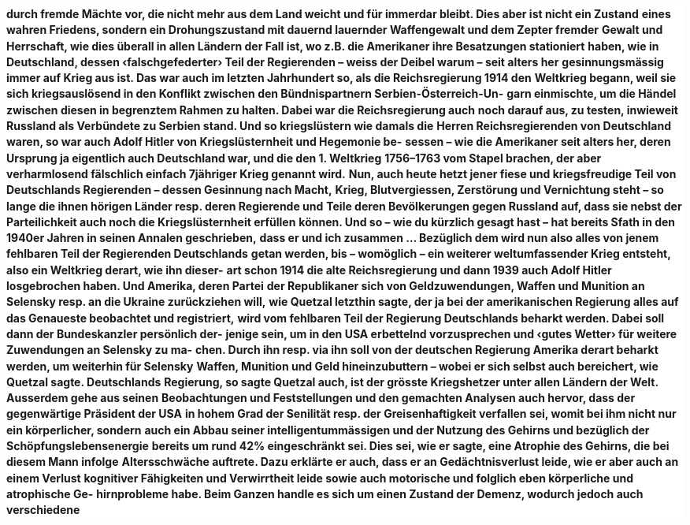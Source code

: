 **durch fremde Mächte vor, die nicht mehr aus dem Land weicht und für immerdar bleibt. Dies aber ist nicht ein Zustand**
**eines wahren Friedens, sondern ein Drohungszustand mit dauernd lauernder Waffengewalt und dem Zepter fremder**
**Gewalt und Herrschaft, wie dies überall in allen Ländern der Fall ist, wo z.B. die Amerikaner ihre Besatzungen stationiert**
**haben, wie in Deutschland, dessen ‹falschgefederter› Teil der Regierenden – weiss der Deibel warum – seit alters her**
**gesinnungsmässig immer auf Krieg aus ist. Das war auch im letzten Jahrhundert so, als die Reichsregierung 1914 den**
**Weltkrieg begann, weil sie sich kriegsauslösend in den Konflikt zwischen den Bündnispartnern Serbien-Österreich-Un-**
**garn einmischte, um die Händel zwischen diesen in begrenztem Rahmen zu halten. Dabei war die Reichsregierung auch**
**noch darauf aus, zu testen, inwieweit Russland als Verbündete zu Serbien stand. Und so kriegslüstern wie damals die**
**Herren Reichsregierenden von Deutschland waren, so war auch Adolf Hitler von Kriegslüsternheit und Hegemonie be-**
**sessen – wie die Amerikaner seit alters her, deren Ursprung ja eigentlich auch Deutschland war, und die den 1. Weltkrieg**
**1756–1763 vom Stapel brachen, der aber verharmlosend fälschlich einfach 7jähriger Krieg genannt wird.**
**Nun, auch heute hetzt jener fiese und kriegsfreudige Teil von Deutschlands Regierenden – dessen Gesinnung nach Macht,**
**Krieg, Blutvergiessen, Zerstörung und Vernichtung steht – so lange die ihnen hörigen Länder resp. deren Regierende und**
**Teile deren Bevölkerungen gegen Russland auf, dass sie nebst der Parteilichkeit auch noch die Kriegslüsternheit erfüllen**
**können. Und so – wie du kürzlich gesagt hast – hat bereits Sfath in den 1940er Jahren in seinen Annalen geschrieben,**
**dass er und ich zusammen … Bezüglich dem wird nun also alles von jenem fehlbaren Teil der Regierenden Deutschlands**
**getan werden, bis – womöglich – ein weiterer weltumfassender Krieg entsteht, also ein Weltkrieg derart, wie ihn dieser-**
**art schon 1914 die alte Reichsregierung und dann 1939 auch Adolf Hitler losgebrochen haben. Und Amerika, deren Partei**
**der Republikaner sich von Geldzuwendungen, Waffen und Munition an Selensky resp. an die Ukraine zurückziehen will,**
**wie Quetzal letzthin sagte, der ja bei der amerikanischen Regierung alles auf das Genaueste beobachtet und registriert,**
**wird vom fehlbaren Teil der Regierung Deutschlands beharkt werden. Dabei soll dann der Bundeskanzler persönlich der-**
**jenige sein, um in den USA erbettelnd vorzusprechen und ‹gutes Wetter› für weitere Zuwendungen an Selensky zu ma-**
**chen. Durch ihn resp. via ihn soll von der deutschen Regierung Amerika derart beharkt werden, um weiterhin für Selensky**
**Waffen, Munition und Geld hineinzubuttern – wobei er sich selbst auch bereichert, wie Quetzal sagte. Deutschlands**
**Regierung, so sagte Quetzal auch, ist der grösste Kriegshetzer unter allen Ländern der Welt. Ausserdem gehe aus seinen**
**Beobachtungen und Feststellungen und den gemachten Analysen auch hervor, dass der gegenwärtige Präsident der USA**
**in hohem Grad der Senilität resp. der Greisenhaftigkeit verfallen sei, womit bei ihm nicht nur ein körperlicher, sondern**
**auch ein Abbau seiner intelligentummässigen und der Nutzung des Gehirns und bezüglich der Schöpfungslebensenergie**
**bereits um rund 42% eingeschränkt sei. Dies sei, wie er sagte, eine Atrophie des Gehirns, die bei diesem Mann infolge**
**Altersschwäche auftrete. Dazu erklärte er auch, dass er an Gedächtnisverlust leide, wie er aber auch an einem Verlust**
**kognitiver Fähigkeiten und Verwirrtheit leide sowie auch motorische und folglich eben körperliche und atrophische Ge-**
**hirnprobleme habe. Beim Ganzen handle es sich um einen Zustand der Demenz, wodurch jedoch auch verschiedene**